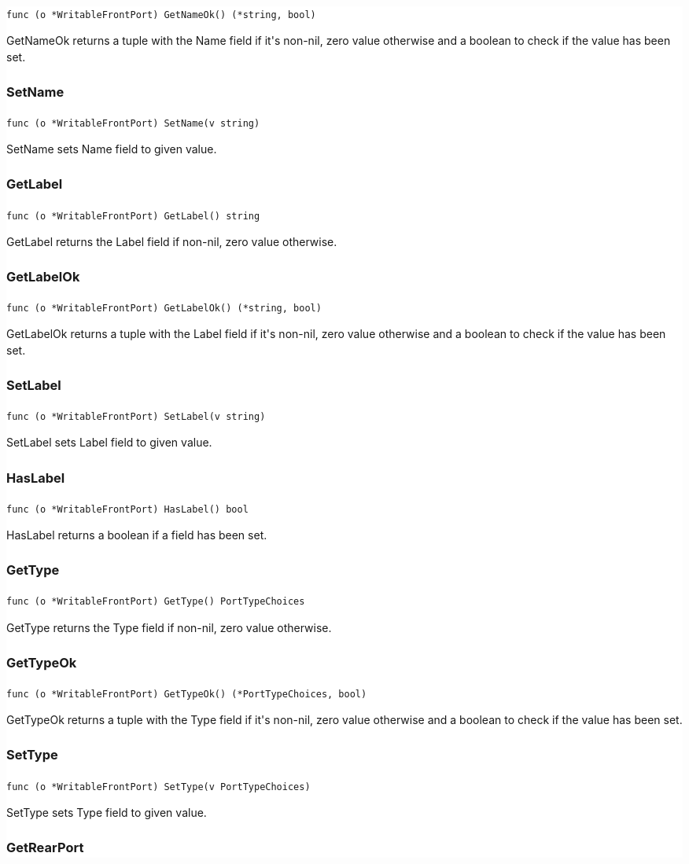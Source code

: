 `func (o *WritableFrontPort) GetNameOk() (*string, bool)`

GetNameOk returns a tuple with the Name field if it's non-nil, zero value otherwise
and a boolean to check if the value has been set.

### SetName

`func (o *WritableFrontPort) SetName(v string)`

SetName sets Name field to given value.


### GetLabel

`func (o *WritableFrontPort) GetLabel() string`

GetLabel returns the Label field if non-nil, zero value otherwise.

### GetLabelOk

`func (o *WritableFrontPort) GetLabelOk() (*string, bool)`

GetLabelOk returns a tuple with the Label field if it's non-nil, zero value otherwise
and a boolean to check if the value has been set.

### SetLabel

`func (o *WritableFrontPort) SetLabel(v string)`

SetLabel sets Label field to given value.

### HasLabel

`func (o *WritableFrontPort) HasLabel() bool`

HasLabel returns a boolean if a field has been set.

### GetType

`func (o *WritableFrontPort) GetType() PortTypeChoices`

GetType returns the Type field if non-nil, zero value otherwise.

### GetTypeOk

`func (o *WritableFrontPort) GetTypeOk() (*PortTypeChoices, bool)`

GetTypeOk returns a tuple with the Type field if it's non-nil, zero value otherwise
and a boolean to check if the value has been set.

### SetType

`func (o *WritableFrontPort) SetType(v PortTypeChoices)`

SetType sets Type field to given value.


### GetRearPort
